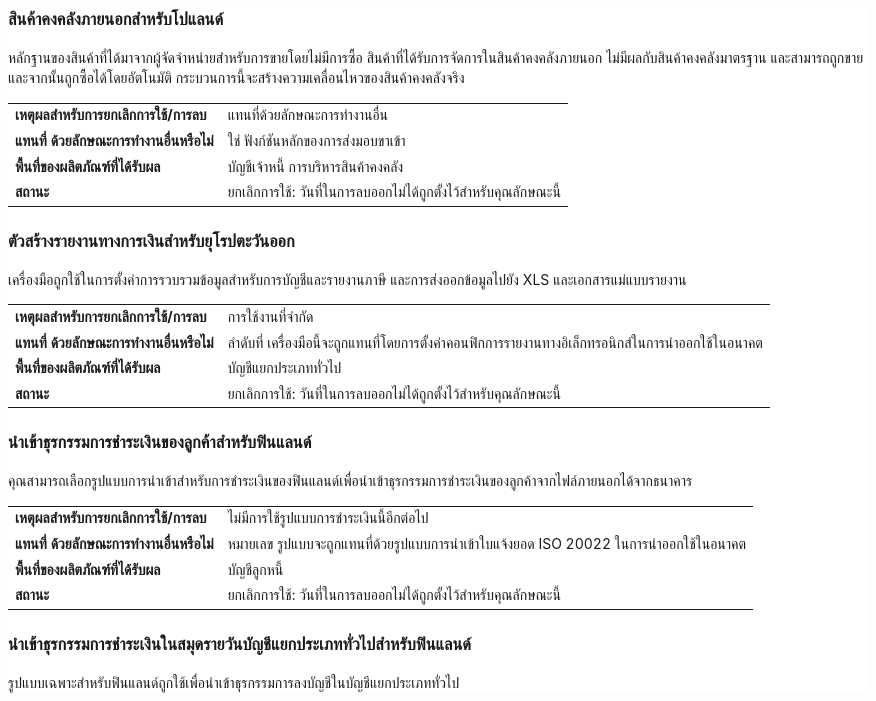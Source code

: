 ### <a name="external-inventory-for-poland"></a>สินค้าคงคลังภายนอกสำหรับโปแลนด์

หลักฐานของสินค้าที่ได้มาจากผู้จัดจำหน่ายสำหรับการขายโดยไม่มีการซื้อ สินค้าที่ได้รับการจัดการในสินค้าคงคลังภายนอก ไม่มีผลกับสินค้าคงคลังมาตรฐาน และสามารถถูกขายและจากนั้นถูกซื้อได้โดยอัตโนมัติ กระบวนการนี้จะสร้างความเคลื่อนไหวของสินค้าคงคลังจริง

|   |  |
|------------|--------------------|
| **เหตุผลสำหรับการยกเลิกการใช้/การลบ** | แทนที่ด้วยลักษณะการทำงานอื่น                                    |
| **แทนที่ ด้วยลักษณะการทำงานอื่นหรือไม่**   | ใช่ ฟังก์ชันหลักของการส่งมอบขาเข้า                |
| **พื้นที่ของผลิตภัณฑ์ที่ได้รับผล**         | บัญชีเจ้าหนี้ การบริหารสินค้าคงคลัง                         |
| **สถานะ**                         | ยกเลิกการใช้: วันที่ในการลบออกไม่ได้ถูกตั้งไว้สำหรับคุณลักษณะนี้ |

### <a name="financial-reports-generator-for-eastern-europe"></a>ตัวสร้างรายงานทางการเงินสำหรับยุโรปตะวันออก

เครื่องมือถูกใช้ในการตั้งค่าการรวบรวมข้อมูลสำหรับการบัญชีและรายงานภาษี และการส่งออกข้อมูลไปยัง XLS และเอกสารแม่แบบรายงาน

|   |  |
|------------|--------------------|
| **เหตุผลสำหรับการยกเลิกการใช้/การลบ** | การใช้งานที่จำกัด                                                                            |
| **แทนที่ ด้วยลักษณะการทำงานอื่นหรือไม่**   | ลำดับที่ เครื่องมือนี้จะถูกแทนที่โดยการตั้งค่าคอนฟิกการรายงานทางอิเล็กทรอนิกส์ในการนำออกใช้ในอนาคต |
| **พื้นที่ของผลิตภัณฑ์ที่ได้รับผล**         | บัญชีแยกประเภททั่วไป                                                                           |
| **สถานะ**                         | ยกเลิกการใช้: วันที่ในการลบออกไม่ได้ถูกตั้งไว้สำหรับคุณลักษณะนี้                           |

### <a name="import-of-customer-payment-transactions-for-finland"></a>นำเข้าธุรกรรมการชำระเงินของลูกค้าสำหรับฟินแลนด์

คุณสามารถเลือกรูปแบบการนำเข้าสำหรับการชำระเงินของฟินแลนด์เพื่อนำเข้าธุรกรรมการชำระเงินของลูกค้าจากไฟล์ภายนอกได้จากธนาคาร

|   |  |
|------------|--------------------|
| **เหตุผลสำหรับการยกเลิกการใช้/การลบ** | ไม่มีการใช้รูปแบบการชำระเงินนี้อีกต่อไป                                                     |
| **แทนที่ ด้วยลักษณะการทำงานอื่นหรือไม่**   | หมายเลข รูปแบบจะถูกแทนที่ด้วยรูปแบบการนำเข้าใบแจ้งยอด ISO 20022 ในการนำออกใช้ในอนาคต |
| **พื้นที่ของผลิตภัณฑ์ที่ได้รับผล**         | บัญชีลูกหนี้                                                                       |
| **สถานะ**                         | ยกเลิกการใช้: วันที่ในการลบออกไม่ได้ถูกตั้งไว้สำหรับคุณลักษณะนี้                            |

### <a name="import-of-payment-transactions-into-a-general-ledger-journal-for-finland"></a>นำเข้าธุรกรรมการชำระเงินในสมุดรายวันบัญชีแยกประเภททั่วไปสำหรับฟินแลนด์

รูปแบบเฉพาะสำหรับฟินแลนด์ถูกใช้เพื่อนำเข้าธุรกรรมการลงบัญชีในบัญชีแยกประเภททั่วไป
